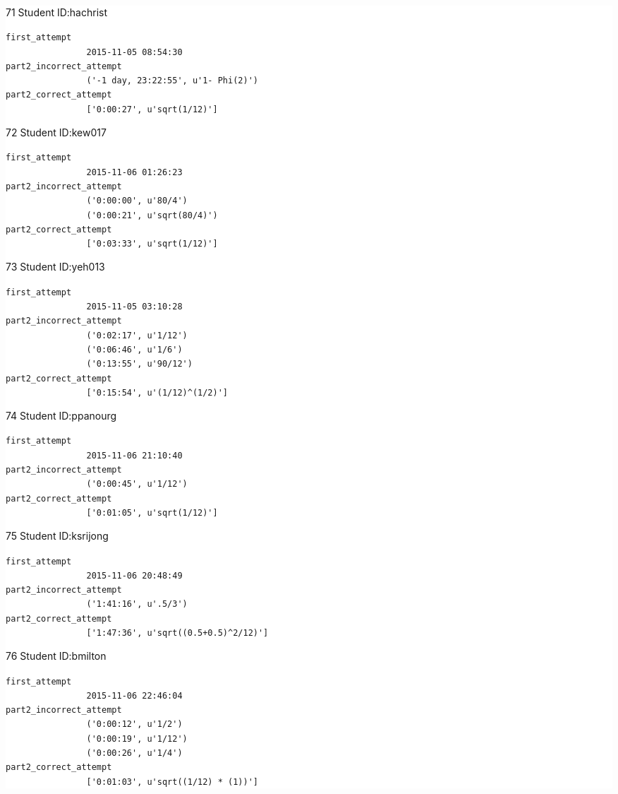 71 Student ID:hachrist

	first_attempt
					2015-11-05 08:54:30
	part2_incorrect_attempt
					('-1 day, 23:22:55', u'1- Phi(2)')
	part2_correct_attempt
					['0:00:27', u'sqrt(1/12)']

72 Student ID:kew017

	first_attempt
					2015-11-06 01:26:23
	part2_incorrect_attempt
					('0:00:00', u'80/4')
					('0:00:21', u'sqrt(80/4)')
	part2_correct_attempt
					['0:03:33', u'sqrt(1/12)']

73 Student ID:yeh013

	first_attempt
					2015-11-05 03:10:28
	part2_incorrect_attempt
					('0:02:17', u'1/12')
					('0:06:46', u'1/6')
					('0:13:55', u'90/12')
	part2_correct_attempt
					['0:15:54', u'(1/12)^(1/2)']

74 Student ID:ppanourg

	first_attempt
					2015-11-06 21:10:40
	part2_incorrect_attempt
					('0:00:45', u'1/12')
	part2_correct_attempt
					['0:01:05', u'sqrt(1/12)']

75 Student ID:ksrijong

	first_attempt
					2015-11-06 20:48:49
	part2_incorrect_attempt
					('1:41:16', u'.5/3')
	part2_correct_attempt
					['1:47:36', u'sqrt((0.5+0.5)^2/12)']

76 Student ID:bmilton

	first_attempt
					2015-11-06 22:46:04
	part2_incorrect_attempt
					('0:00:12', u'1/2')
					('0:00:19', u'1/12')
					('0:00:26', u'1/4')
	part2_correct_attempt
					['0:01:03', u'sqrt((1/12) * (1))']
